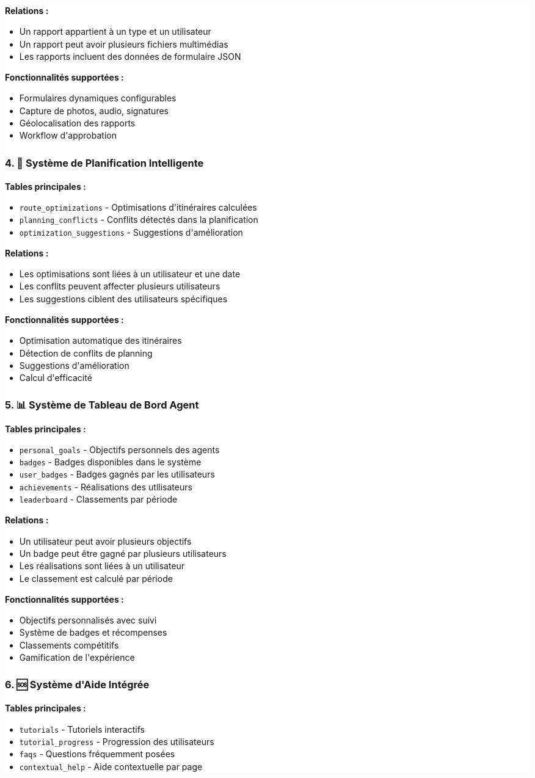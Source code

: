 **Relations :**
- Un rapport appartient à un type et un utilisateur
- Un rapport peut avoir plusieurs fichiers multimédias
- Les rapports incluent des données de formulaire JSON

**Fonctionnalités supportées :**
- Formulaires dynamiques configurables
- Capture de photos, audio, signatures
- Géolocalisation des rapports
- Workflow d'approbation

### 4. 🧠 Système de Planification Intelligente

**Tables principales :**
- `route_optimizations` - Optimisations d'itinéraires calculées
- `planning_conflicts` - Conflits détectés dans la planification
- `optimization_suggestions` - Suggestions d'amélioration

**Relations :**
- Les optimisations sont liées à un utilisateur et une date
- Les conflits peuvent affecter plusieurs utilisateurs
- Les suggestions ciblent des utilisateurs spécifiques

**Fonctionnalités supportées :**
- Optimisation automatique des itinéraires
- Détection de conflits de planning
- Suggestions d'amélioration
- Calcul d'efficacité

### 5. 📊 Système de Tableau de Bord Agent

**Tables principales :**
- `personal_goals` - Objectifs personnels des agents
- `badges` - Badges disponibles dans le système
- `user_badges` - Badges gagnés par les utilisateurs
- `achievements` - Réalisations des utilisateurs
- `leaderboard` - Classements par période

**Relations :**
- Un utilisateur peut avoir plusieurs objectifs
- Un badge peut être gagné par plusieurs utilisateurs
- Les réalisations sont liées à un utilisateur
- Le classement est calculé par période

**Fonctionnalités supportées :**
- Objectifs personnalisés avec suivi
- Système de badges et récompenses
- Classements compétitifs
- Gamification de l'expérience

### 6. 🆘 Système d'Aide Intégrée

**Tables principales :**
- `tutorials` - Tutoriels interactifs
- `tutorial_progress` - Progression des utilisateurs
- `faqs` - Questions fréquemment posées
- `contextual_help` - Aide contextuelle par page
